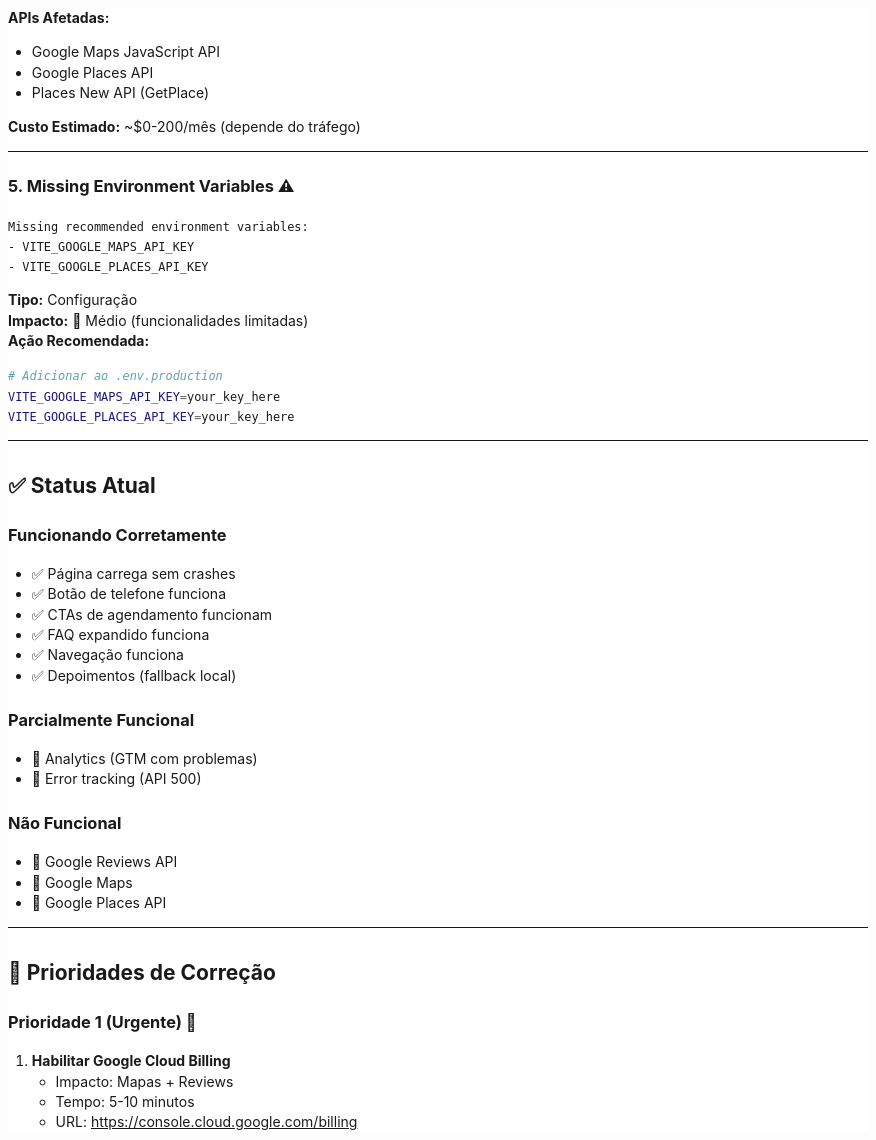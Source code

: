 **APIs Afetadas:**
- Google Maps JavaScript API
- Google Places API
- Places New API (GetPlace)

**Custo Estimado:** ~$0-200/mês (depende do tráfego)

---

### 5. Missing Environment Variables ⚠️
```
Missing recommended environment variables:
- VITE_GOOGLE_MAPS_API_KEY
- VITE_GOOGLE_PLACES_API_KEY
```

**Tipo:** Configuração  
**Impacto:** 🔸 Médio (funcionalidades limitadas)  
**Ação Recomendada:**
```bash
# Adicionar ao .env.production
VITE_GOOGLE_MAPS_API_KEY=your_key_here
VITE_GOOGLE_PLACES_API_KEY=your_key_here
```

---

## ✅ Status Atual

### Funcionando Corretamente
- ✅ Página carrega sem crashes
- ✅ Botão de telefone funciona
- ✅ CTAs de agendamento funcionam
- ✅ FAQ expandido funciona
- ✅ Navegação funciona
- ✅ Depoimentos (fallback local)

### Parcialmente Funcional
- 🔸 Analytics (GTM com problemas)
- 🔸 Error tracking (API 500)

### Não Funcional
- 🔴 Google Reviews API
- 🔴 Google Maps
- 🔴 Google Places API

---

## 🎯 Prioridades de Correção

### Prioridade 1 (Urgente) 🔴
1. **Habilitar Google Cloud Billing**
   - Impacto: Mapas + Reviews
   - Tempo: 5-10 minutos
   - URL: https://console.cloud.google.com/billing
